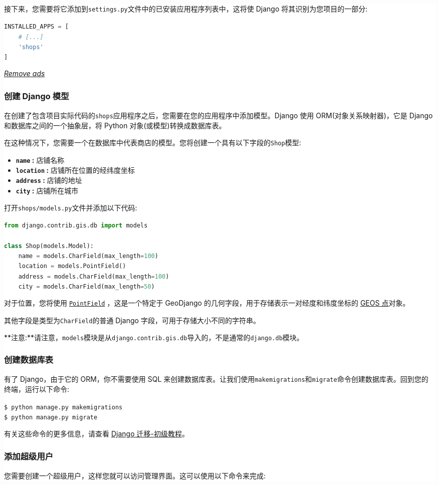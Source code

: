 接下来，您需要将它添加到`settings.py`文件中的已安装应用程序列表中，这将使 Django 将其识别为您项目的一部分:

```py
INSTALLED_APPS = [
    # [...]
    'shops'
]
```

[*Remove ads*](/account/join/)

### 创建 Django 模型

在创建了包含项目实际代码的`shops`应用程序之后，您需要在您的应用程序中添加模型。Django 使用 ORM(对象关系映射器)，它是 Django 和数据库之间的一个抽象层，将 Python 对象(或模型)转换成数据库表。

在这种情况下，您需要一个在数据库中代表商店的模型。您将创建一个具有以下字段的`Shop`模型:

*   **`name` :** 店铺名称
*   **`location` :** 店铺所在位置的经纬度坐标
*   **`address` :** 店铺的地址
*   **`city` :** 店铺所在城市

打开`shops/models.py`文件并添加以下代码:

```py
from django.contrib.gis.db import models

class Shop(models.Model):
    name = models.CharField(max_length=100)
    location = models.PointField()
    address = models.CharField(max_length=100)
    city = models.CharField(max_length=50)
```

对于位置，您将使用 [`PointField`](https://docs.djangoproject.com/en/2.1/ref/contrib/gis/model-api/#pointfield) ，这是一个特定于 GeoDjango 的几何字段，用于存储表示一对经度和纬度坐标的 [GEOS 点](https://docs.djangoproject.com/en/2.1/ref/contrib/gis/geos/#django.contrib.gis.geos.Point)对象。

其他字段是类型为`CharField`的普通 Django 字段，可用于存储大小不同的字符串。

**注意:**请注意，`models`模块是从`django.contrib.gis.db`导入的，不是通常的`django.db`模块。

### 创建数据库表

有了 Django，由于它的 ORM，你不需要使用 SQL 来创建数据库表。让我们使用`makemigrations`和`migrate`命令创建数据库表。回到您的终端，运行以下命令:

```py
$ python manage.py makemigrations
$ python manage.py migrate
```

有关这些命令的更多信息，请查看 [Django 迁移-初级教程](https://realpython.com/django-migrations-a-primer/)。

### 添加超级用户

您需要创建一个超级用户，这样您就可以访问管理界面。这可以使用以下命令来完成:
